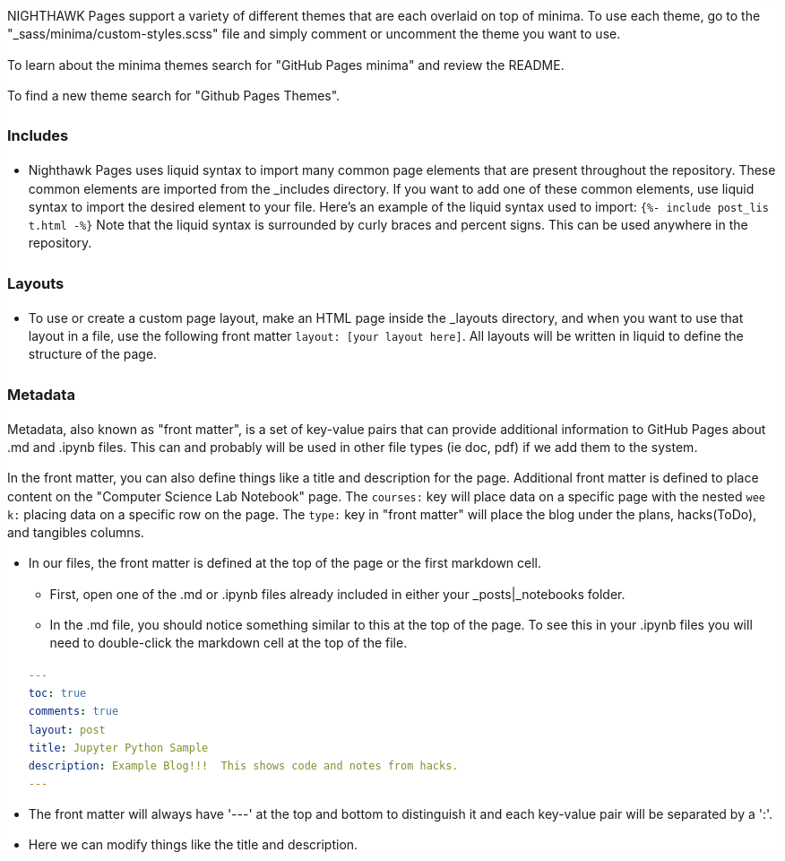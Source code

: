 NIGHTHAWK Pages support a variety of different themes that are each overlaid on top of minima. To use each theme, go to the "_sass/minima/custom-styles.scss" file and simply comment or uncomment the theme you want to use.

To learn about the minima themes search for "GitHub Pages minima" and review the README.

To find a new theme search for "Github Pages Themes".

### Includes

- Nighthawk Pages uses liquid syntax to import many common page elements that are present throughout the repository. These common elements are imported from the _includes directory. If you want to add one of these common elements, use liquid syntax to import the desired element to your file. Here’s an example of the liquid syntax used to import: `{%- include post_list.html -%}` Note that the liquid syntax is surrounded by curly braces and percent signs. This can be used anywhere in the repository.

### Layouts

- To use or create a custom page layout, make an HTML page inside the _layouts directory, and when you want to use that layout in a file, use the following front matter `layout: [your layout here]`.  All layouts will be written in liquid to define the structure of the page.

### Metadata

Metadata, also known as "front matter", is a set of key-value pairs that can provide additional information to GitHub Pages about .md and .ipynb files. This can and probably will be used in other file types (ie doc, pdf) if we add them to the system.

In the front matter, you can also define things like a title and description for the page.  Additional front matter is defined to place content on the "Computer Science Lab Notebook" page.  The `courses:` key will place data on a specific page with the nested `week:` placing data on a specific row on the page.  The `type:` key in "front matter" will place the blog under the plans, hacks(ToDo), and tangibles columns.

- In our files, the front matter is defined at the top of the page or the first markdown cell.

  - First, open one of the .md or .ipynb files already included in either your _posts|_notebooks folder.

  - In the .md file, you should notice something similar to this at the top of the page. To see this in your .ipynb files you will need to double-click the markdown cell at the top of the file.

  ```yaml
  ---
  toc: true
  comments: true
  layout: post
  title: Jupyter Python Sample
  description: Example Blog!!!  This shows code and notes from hacks.
  ---
  ```

- The front matter will always have '---' at the top and bottom to distinguish it and each key-value pair will be separated by a ':'.

- Here we can modify things like the title and description.
